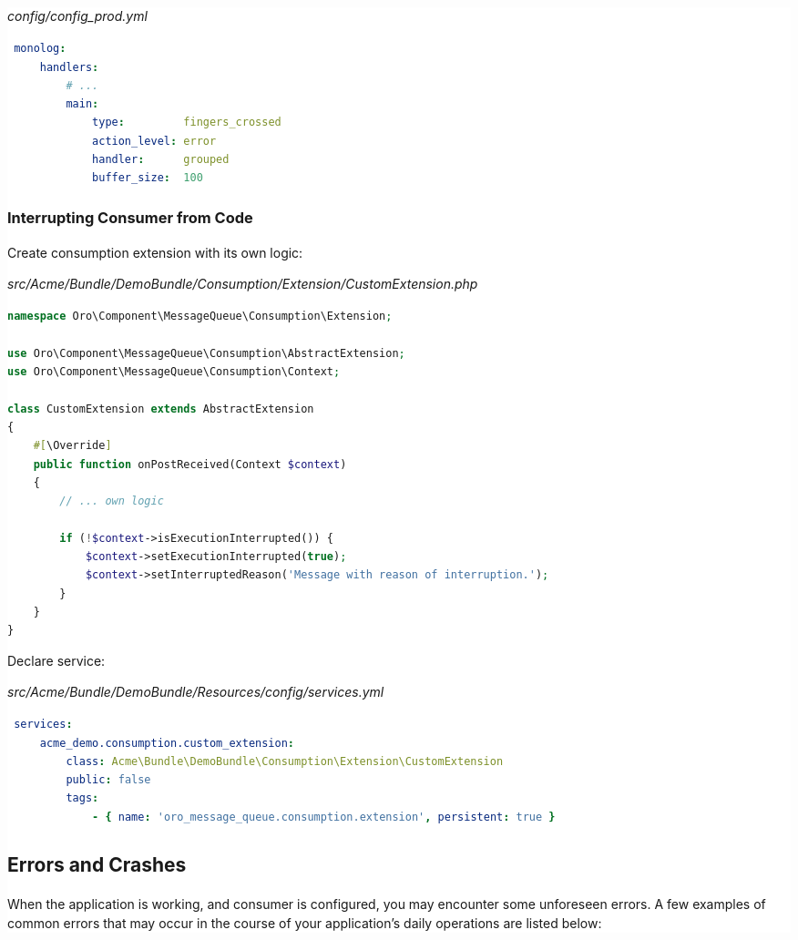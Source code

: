 *config/config_prod.yml*
```yaml
 monolog:
     handlers:
         # ...
         main:
             type:         fingers_crossed
             action_level: error
             handler:      grouped
             buffer_size:  100
```

### Interrupting Consumer from Code

Create consumption extension with its own logic:

*src/Acme/Bundle/DemoBundle/Consumption/Extension/CustomExtension.php*
```php
namespace Oro\Component\MessageQueue\Consumption\Extension;

use Oro\Component\MessageQueue\Consumption\AbstractExtension;
use Oro\Component\MessageQueue\Consumption\Context;

class CustomExtension extends AbstractExtension
{
    #[\Override]
    public function onPostReceived(Context $context)
    {
        // ... own logic

        if (!$context->isExecutionInterrupted()) {
            $context->setExecutionInterrupted(true);
            $context->setInterruptedReason('Message with reason of interruption.');
        }
    }
}
```

Declare service:

*src/Acme/Bundle/DemoBundle/Resources/config/services.yml*
```yaml
 services:
     acme_demo.consumption.custom_extension:
         class: Acme\Bundle\DemoBundle\Consumption\Extension\CustomExtension
         public: false
         tags:
             - { name: 'oro_message_queue.consumption.extension', persistent: true }
```

## Errors and Crashes

When the application is working, and consumer is configured, you may encounter some unforeseen errors.
A few examples of common errors that may occur in the course of your application’s daily operations are listed below:
